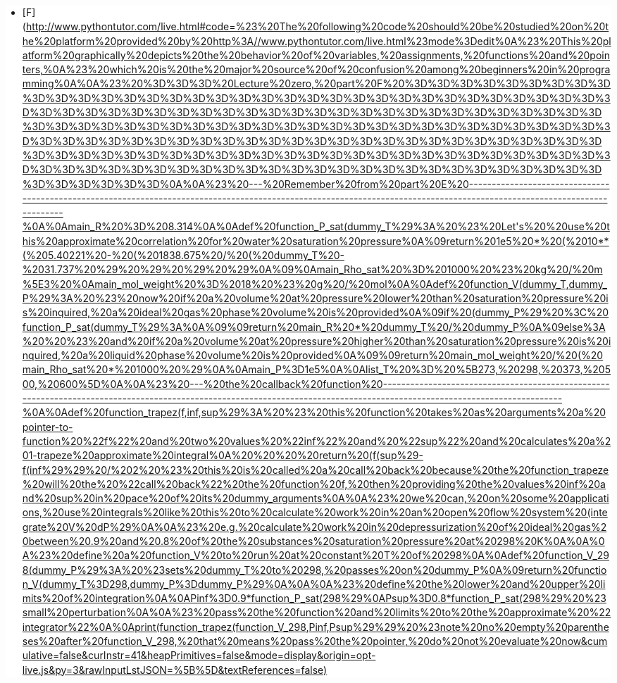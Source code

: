 * [F](http://www.pythontutor.com/live.html#code=%23%20The%20following%20code%20should%20be%20studied%20on%20the%20platform%20provided%20by%20http%3A//www.pythontutor.com/live.html%23mode%3Dedit%0A%23%20This%20platform%20graphically%20depicts%20the%20behavior%20of%20variables,%20assignments,%20functions%20and%20pointers,%0A%23%20which%20is%20the%20major%20source%20of%20confusion%20among%20beginners%20in%20programming%0A%0A%23%20%3D%3D%3D%20Lecture%20zero,%20part%20F%20%3D%3D%3D%3D%3D%3D%3D%3D%3D%3D%3D%3D%3D%3D%3D%3D%3D%3D%3D%3D%3D%3D%3D%3D%3D%3D%3D%3D%3D%3D%3D%3D%3D%3D%3D%3D%3D%3D%3D%3D%3D%3D%3D%3D%3D%3D%3D%3D%3D%3D%3D%3D%3D%3D%3D%3D%3D%3D%3D%3D%3D%3D%3D%3D%3D%3D%3D%3D%3D%3D%3D%3D%3D%3D%3D%3D%3D%3D%3D%3D%3D%3D%3D%3D%3D%3D%3D%3D%3D%3D%3D%3D%3D%3D%3D%3D%3D%3D%3D%3D%3D%3D%3D%3D%3D%3D%3D%3D%3D%3D%3D%3D%3D%3D%3D%3D%3D%3D%3D%3D%3D%3D%3D%3D%3D%3D%3D%3D%3D%3D%3D%3D%3D%3D%3D%3D%3D%3D%3D%3D%3D%3D%3D%3D%3D%3D%3D%3D%3D%3D%3D%3D%3D%3D%3D%3D%3D%3D%3D%3D%3D%3D%3D%3D%3D%3D%3D%3D%0A%0A%23%20---%20Remember%20from%20part%20E%20-------------------------------------------------------------------------------------------------------------------------------------------------------------------------%0A%0Amain_R%20%3D%208.314%0A%0Adef%20function_P_sat(dummy_T%29%3A%20%23%20Let's%20%20use%20this%20approximate%20correlation%20for%20water%20saturation%20pressure%0A%09return%201e5%20*%20(%2010**(%205.40221%20-%20(%201838.675%20/%20(%20dummy_T%20-%2031.737%20%29%20%29%20%29%20%29%0A%09%0Amain_Rho_sat%20%3D%201000%20%23%20kg%20/%20m%5E3%20%0Amain_mol_weight%20%3D%2018%20%23%20g%20/%20mol%0A%0Adef%20function_V(dummy_T,dummy_P%29%3A%20%23%20now%20if%20a%20volume%20at%20pressure%20lower%20than%20saturation%20pressure%20is%20inquired,%20a%20ideal%20gas%20phase%20volume%20is%20provided%0A%09if%20(dummy_P%29%20%3C%20function_P_sat(dummy_T%29%3A%0A%09%09return%20main_R%20*%20dummy_T%20/%20dummy_P%0A%09else%3A%20%20%23%20and%20if%20a%20volume%20at%20pressure%20higher%20than%20saturation%20pressure%20is%20inquired,%20a%20liquid%20phase%20volume%20is%20provided%0A%09%09return%20main_mol_weight%20/%20(%20main_Rho_sat%20*%201000%20%29%0A%0Amain_P%3D1e5%0A%0Alist_T%20%3D%20%5B273,%20298,%20373,%20500,%20600%5D%0A%0A%23%20---%20the%20callback%20function%20-------------------------------------------------------------------------------------------------------------------------------------------------------------------------%0A%0Adef%20function_trapez(f,inf,sup%29%3A%20%23%20this%20function%20takes%20as%20arguments%20a%20pointer-to-function%20%22f%22%20and%20two%20values%20%22inf%22%20and%20%22sup%22%20and%20calculates%20a%201-trapeze%20approximate%20integral%0A%20%20%20%20return%20(f(sup%29-f(inf%29%29%20/%202%20%23%20this%20is%20called%20a%20call%20back%20because%20the%20function_trapeze%20will%20the%20%22call%20back%22%20the%20function%20f,%20then%20providing%20the%20values%20inf%20and%20sup%20in%20pace%20of%20its%20dummy_arguments%0A%0A%23%20we%20can,%20on%20some%20applications,%20use%20integrals%20like%20this%20to%20calculate%20work%20in%20an%20open%20flow%20system%20(integrate%20V%20dP%29%0A%0A%23%20e.g.%20calculate%20work%20in%20depressurization%20of%20ideal%20gas%20between%20.9%20and%20.8%20of%20the%20substances%20saturation%20pressure%20at%20298%20K%0A%0A%0A%23%20define%20a%20function_V%20to%20run%20at%20constant%20T%20of%20298%0A%0Adef%20function_V_298(dummy_P%29%3A%20%23sets%20dummy_T%20to%20298,%20passes%20on%20dummy_P%0A%09return%20function_V(dummy_T%3D298,dummy_P%3Ddummy_P%29%0A%0A%0A%23%20define%20the%20lower%20and%20upper%20limits%20of%20integration%0A%0APinf%3D0.9*function_P_sat(298%29%0APsup%3D0.8*function_P_sat(298%29%20%23small%20perturbation%0A%0A%23%20pass%20the%20function%20and%20limits%20to%20the%20approximate%20%22integrator%22%0A%0Aprint(function_trapez(function_V_298,Pinf,Psup%29%29%20%23note%20no%20empty%20parentheses%20after%20function_V_298,%20that%20means%20pass%20the%20pointer,%20do%20not%20evaluate%20now&cumulative=false&curInstr=41&heapPrimitives=false&mode=display&origin=opt-live.js&py=3&rawInputLstJSON=%5B%5D&textReferences=false)

